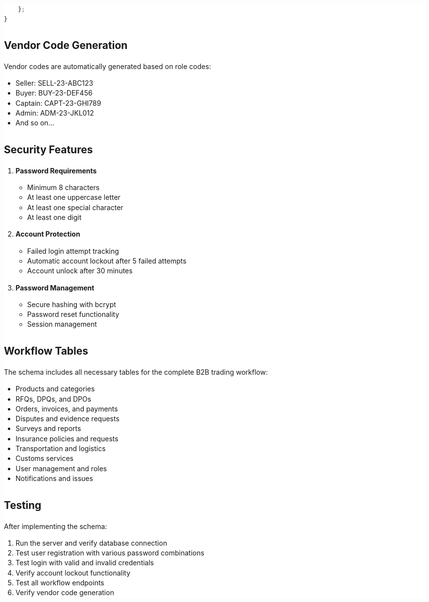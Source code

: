 ```javascript
    };
}
```

## Vendor Code Generation

Vendor codes are automatically generated based on role codes:
- Seller: SELL-23-ABC123
- Buyer: BUY-23-DEF456
- Captain: CAPT-23-GHI789
- Admin: ADM-23-JKL012
- And so on...

## Security Features

1. **Password Requirements**
   - Minimum 8 characters
   - At least one uppercase letter
   - At least one special character
   - At least one digit

2. **Account Protection**
   - Failed login attempt tracking
   - Automatic account lockout after 5 failed attempts
   - Account unlock after 30 minutes

3. **Password Management**
   - Secure hashing with bcrypt
   - Password reset functionality
   - Session management

## Workflow Tables

The schema includes all necessary tables for the complete B2B trading workflow:
- Products and categories
- RFQs, DPQs, and DPOs
- Orders, invoices, and payments
- Disputes and evidence requests
- Surveys and reports
- Insurance policies and requests
- Transportation and logistics
- Customs services
- User management and roles
- Notifications and issues

## Testing

After implementing the schema:

1. Run the server and verify database connection
2. Test user registration with various password combinations
3. Test login with valid and invalid credentials
4. Verify account lockout functionality
5. Test all workflow endpoints
6. Verify vendor code generation
